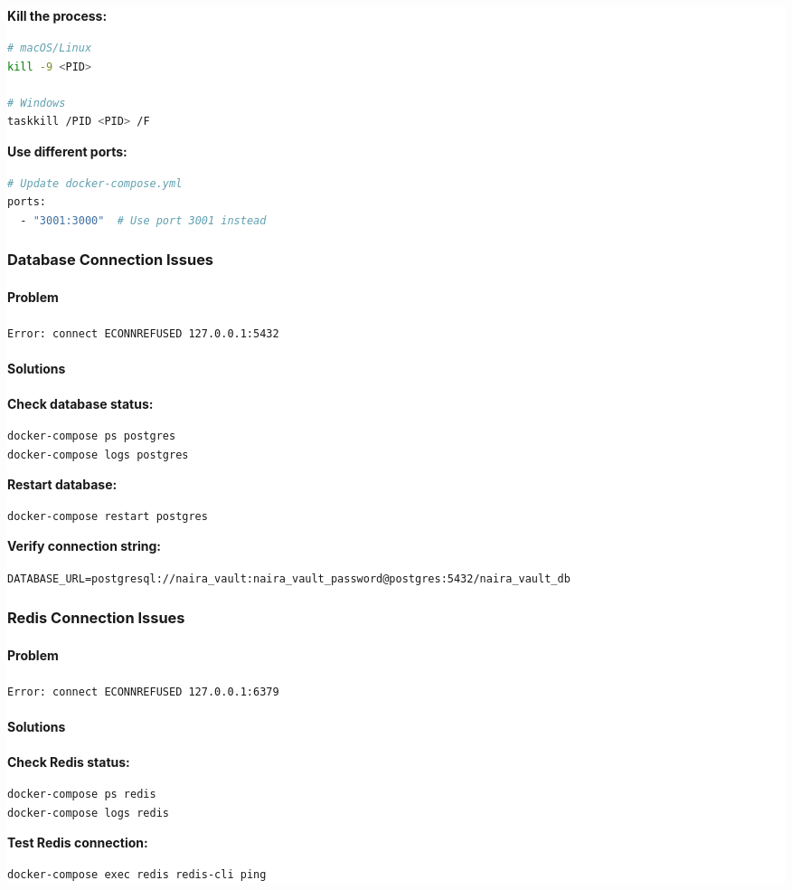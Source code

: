 **Kill the process:**
```bash
# macOS/Linux
kill -9 <PID>

# Windows
taskkill /PID <PID> /F
```

**Use different ports:**
```bash
# Update docker-compose.yml
ports:
  - "3001:3000"  # Use port 3001 instead
```

### Database Connection Issues

#### Problem
```
Error: connect ECONNREFUSED 127.0.0.1:5432
```

#### Solutions

**Check database status:**
```bash
docker-compose ps postgres
docker-compose logs postgres
```

**Restart database:**
```bash
docker-compose restart postgres
```

**Verify connection string:**
```env
DATABASE_URL=postgresql://naira_vault:naira_vault_password@postgres:5432/naira_vault_db
```

### Redis Connection Issues

#### Problem
```
Error: connect ECONNREFUSED 127.0.0.1:6379
```

#### Solutions

**Check Redis status:**
```bash
docker-compose ps redis
docker-compose logs redis
```

**Test Redis connection:**
```bash
docker-compose exec redis redis-cli ping
```
